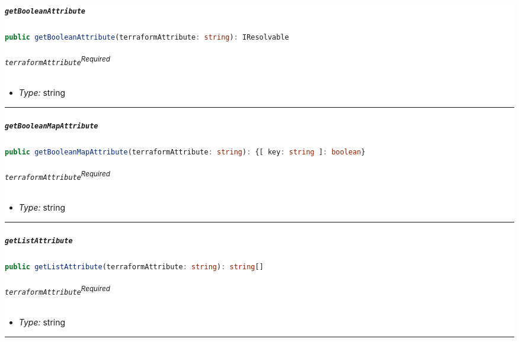 
##### `getBooleanAttribute` <a name="getBooleanAttribute" id="rhizo-co-terraform-provider-oci.dataOciApmSyntheticsDedicatedVantagePoints.DataOciApmSyntheticsDedicatedVantagePoints.getBooleanAttribute"></a>

```typescript
public getBooleanAttribute(terraformAttribute: string): IResolvable
```

###### `terraformAttribute`<sup>Required</sup> <a name="terraformAttribute" id="rhizo-co-terraform-provider-oci.dataOciApmSyntheticsDedicatedVantagePoints.DataOciApmSyntheticsDedicatedVantagePoints.getBooleanAttribute.parameter.terraformAttribute"></a>

- *Type:* string

---

##### `getBooleanMapAttribute` <a name="getBooleanMapAttribute" id="rhizo-co-terraform-provider-oci.dataOciApmSyntheticsDedicatedVantagePoints.DataOciApmSyntheticsDedicatedVantagePoints.getBooleanMapAttribute"></a>

```typescript
public getBooleanMapAttribute(terraformAttribute: string): {[ key: string ]: boolean}
```

###### `terraformAttribute`<sup>Required</sup> <a name="terraformAttribute" id="rhizo-co-terraform-provider-oci.dataOciApmSyntheticsDedicatedVantagePoints.DataOciApmSyntheticsDedicatedVantagePoints.getBooleanMapAttribute.parameter.terraformAttribute"></a>

- *Type:* string

---

##### `getListAttribute` <a name="getListAttribute" id="rhizo-co-terraform-provider-oci.dataOciApmSyntheticsDedicatedVantagePoints.DataOciApmSyntheticsDedicatedVantagePoints.getListAttribute"></a>

```typescript
public getListAttribute(terraformAttribute: string): string[]
```

###### `terraformAttribute`<sup>Required</sup> <a name="terraformAttribute" id="rhizo-co-terraform-provider-oci.dataOciApmSyntheticsDedicatedVantagePoints.DataOciApmSyntheticsDedicatedVantagePoints.getListAttribute.parameter.terraformAttribute"></a>

- *Type:* string

---
